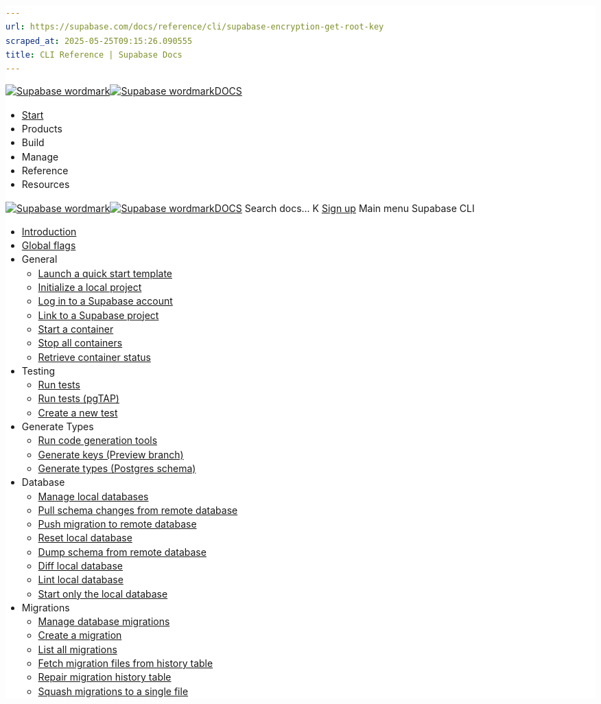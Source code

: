 ```yaml
---
url: https://supabase.com/docs/reference/cli/supabase-encryption-get-root-key
scraped_at: 2025-05-25T09:15:26.090555
title: CLI Reference | Supabase Docs
---
```


[![Supabase wordmark](https://supabase.com/docs/_next/image?url=%2Fdocs%2Fsupabase-dark.svg&w=256&q=75)![Supabase wordmark](https://supabase.com/docs/_next/image?url=%2Fdocs%2Fsupabase-light.svg&w=256&q=75)DOCS](https://supabase.com/docs)
  * [Start](https://supabase.com/docs/guides/getting-started)
  * Products 
  * Build 
  * Manage 
  * Reference 
  * Resources 


[![Supabase wordmark](https://supabase.com/docs/_next/image?url=%2Fdocs%2Fsupabase-dark.svg&w=256&q=75)![Supabase wordmark](https://supabase.com/docs/_next/image?url=%2Fdocs%2Fsupabase-light.svg&w=256&q=75)DOCS](https://supabase.com/docs)
Search docs...
K
[Sign up](https://supabase.com/dashboard)
Main menu
Supabase CLI
  * [Introduction](https://supabase.com/docs/reference/cli/introduction)
  * [Global flags](https://supabase.com/docs/reference/cli/global-flags)
  * General
    * [Launch a quick start template](https://supabase.com/docs/reference/cli/supabase-bootstrap)
    * [Initialize a local project](https://supabase.com/docs/reference/cli/supabase-init)
    * [Log in to a Supabase account](https://supabase.com/docs/reference/cli/supabase-login)
    * [Link to a Supabase project](https://supabase.com/docs/reference/cli/supabase-link)
    * [Start a container](https://supabase.com/docs/reference/cli/supabase-start)
    * [Stop all containers](https://supabase.com/docs/reference/cli/supabase-stop)
    * [Retrieve container status](https://supabase.com/docs/reference/cli/supabase-status)
  * Testing
    * [Run tests](https://supabase.com/docs/reference/cli/supabase-test)
    * [Run tests (pgTAP)](https://supabase.com/docs/reference/cli/supabase-test-db)
    * [Create a new test](https://supabase.com/docs/reference/cli/supabase-test-new)
  * Generate Types
    * [Run code generation tools](https://supabase.com/docs/reference/cli/supabase-gen)
    * [Generate keys (Preview branch)](https://supabase.com/docs/reference/cli/supabase-gen-keys)
    * [Generate types (Postgres schema)](https://supabase.com/docs/reference/cli/supabase-gen-types)
  * Database
    * [Manage local databases](https://supabase.com/docs/reference/cli/supabase-db)
    * [Pull schema changes from remote database](https://supabase.com/docs/reference/cli/supabase-db-pull)
    * [Push migration to remote database](https://supabase.com/docs/reference/cli/supabase-db-push)
    * [Reset local database](https://supabase.com/docs/reference/cli/supabase-db-reset)
    * [Dump schema from remote database](https://supabase.com/docs/reference/cli/supabase-db-dump)
    * [Diff local database](https://supabase.com/docs/reference/cli/supabase-db-diff)
    * [Lint local database](https://supabase.com/docs/reference/cli/supabase-db-lint)
    * [Start only the local database](https://supabase.com/docs/reference/cli/supabase-db-start)
  * Migrations
    * [Manage database migrations](https://supabase.com/docs/reference/cli/supabase-migration)
    * [Create a migration](https://supabase.com/docs/reference/cli/supabase-migration-new)
    * [List all migrations](https://supabase.com/docs/reference/cli/supabase-migration-list)
    * [Fetch migration files from history table](https://supabase.com/docs/reference/cli/supabase-migration-fetch)
    * [Repair migration history table](https://supabase.com/docs/reference/cli/supabase-migration-repair)
    * [Squash migrations to a single file](https://supabase.com/docs/reference/cli/supabase-migration-squash)
